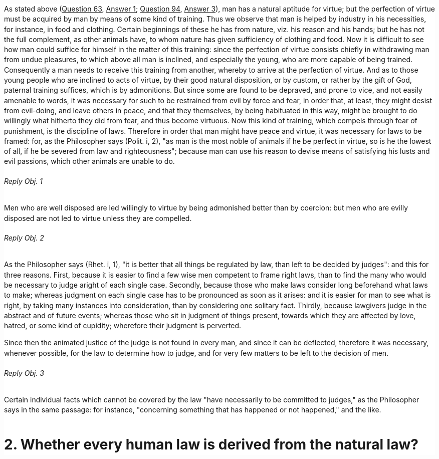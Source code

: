 As stated above ([Question 63](../055.%20Habits%20in%20Particular%20(35)/55.%20Good%20Habits,%20I.e.%20Virtues%20(16)/63.%20Cause%20of%20Virtues.md), [Answer 1](../055.%20Habits%20in%20Particular%20(35)/55.%20Good%20Habits,%20I.e.%20Virtues%20(16)/63.%20Cause%20of%20Virtues.md#1.%20Whether%20virtue%20is%20in%20us%20by%20nature?%20); [Question 94](94.%20Natural%20Law.md), [Answer 3](94.%20Natural%20Law.md#3.%20Whether%20all%20acts%20of%20virtue%20are%20prescribed%20by%20the%20natural%20law?%20)), man has a natural aptitude for virtue; but the perfection of virtue must be acquired by man by means of some kind of training. Thus we observe that man is helped by industry in his necessities, for instance, in food and clothing. Certain beginnings of these he has from nature, viz. his reason and his hands; but he has not the full complement, as other animals have, to whom nature has given sufficiency of clothing and food. Now it is difficult to see how man could suffice for himself in the matter of this training: since the perfection of virtue consists chiefly in withdrawing man from undue pleasures, to which above all man is inclined, and especially the young, who are more capable of being trained. Consequently a man needs to receive this training from another, whereby to arrive at the perfection of virtue. And as to those young people who are inclined to acts of virtue, by their good natural disposition, or by custom, or rather by the gift of God, paternal training suffices, which is by admonitions. But since some are found to be depraved, and prone to vice, and not easily amenable to words, it was necessary for such to be restrained from evil by force and fear, in order that, at least, they might desist from evil-doing, and leave others in peace, and that they themselves, by being habituated in this way, might be brought to do willingly what hitherto they did from fear, and thus become virtuous. Now this kind of training, which compels through fear of punishment, is the discipline of laws. Therefore in order that man might have peace and virtue, it was necessary for laws to be framed: for, as the Philosopher says (Polit. i, 2), "as man is the most noble of animals if he be perfect in virtue, so is he the lowest of all, if he be severed from law and righteousness"; because man can use his reason to devise means of satisfying his lusts and evil passions, which other animals are unable to do.  

###### Reply Obj. 1
Men who are well disposed are led willingly to virtue by being admonished better than by coercion: but men who are evilly disposed are not led to virtue unless they are compelled.  

###### Reply Obj. 2
As the Philosopher says (Rhet. i, 1), "it is better that all things be regulated by law, than left to be decided by judges": and this for three reasons. First, because it is easier to find a few wise men competent to frame right laws, than to find the many who would be necessary to judge aright of each single case. Secondly, because those who make laws consider long beforehand what laws to make; whereas judgment on each single case has to be pronounced as soon as it arises: and it is easier for man to see what is right, by taking many instances into consideration, than by considering one solitary fact. Thirdly, because lawgivers judge in the abstract and of future events; whereas those who sit in judgment of things present, towards which they are affected by love, hatred, or some kind of cupidity; wherefore their judgment is perverted.  

Since then the animated justice of the judge is not found in every man, and since it can be deflected, therefore it was necessary, whenever possible, for the law to determine how to judge, and for very few matters to be left to the decision of men.  

###### Reply Obj. 3
Certain individual facts which cannot be covered by the law "have necessarily to be committed to judges," as the Philosopher says in the same passage: for instance, "concerning something that has happened or not happened," and the like.  




# 2. Whether every human law is derived from the natural law? 
